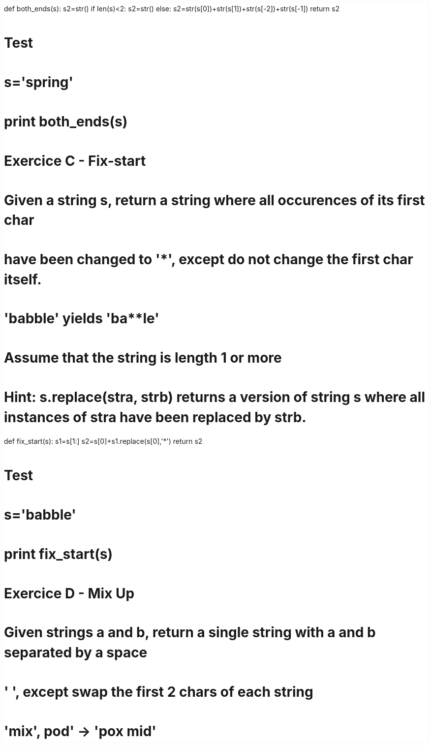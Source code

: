 def both_ends(s):
    s2=str()
    if len(s)<2:
        s2=str()
    else:
        s2=str(s[0])+str(s[1])+str(s[-2])+str(s[-1])
    return s2

# Test
# s='spring'
# print both_ends(s)



# Exercice C - Fix-start
# Given a string s, return a string where all occurences of its first char
# have been changed to '*', except do not change the first char itself.
# 'babble' yields 'ba**le'
# Assume that the string is length 1 or more
# Hint: s.replace(stra, strb) returns a version of string s where all instances of stra have been replaced by strb.

def fix_start(s):
    s1=s[1:]
    s2=s[0]+s1.replace(s[0],'*')
    return s2
    
# Test
# s='babble'
# print fix_start(s)



# Exercice D - Mix Up
# Given strings a and b, return a single string with a and b separated by a space
# '<a> <b>', except swap the first 2 chars of each string
# 'mix', pod' -> 'pox mid'